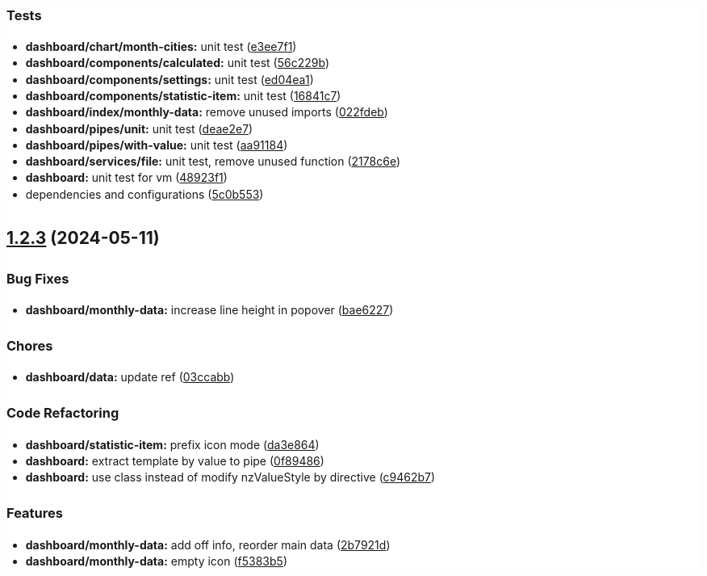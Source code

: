 ### Tests

* **dashboard/chart/month-cities:** unit test ([e3ee7f1](https://github.com/wheeljs/metro-lcd/commit/e3ee7f1))
* **dashboard/components/calculated:** unit test ([56c229b](https://github.com/wheeljs/metro-lcd/commit/56c229b))
* **dashboard/components/settings:** unit test ([ed04ea1](https://github.com/wheeljs/metro-lcd/commit/ed04ea1))
* **dashboard/components/statistic-item:** unit test ([16841c7](https://github.com/wheeljs/metro-lcd/commit/16841c7))
* **dashboard/index/monthly-data:** remove unused imports ([022fdeb](https://github.com/wheeljs/metro-lcd/commit/022fdeb))
* **dashboard/pipes/unit:** unit test ([deae2e7](https://github.com/wheeljs/metro-lcd/commit/deae2e7))
* **dashboard/pipes/with-value:** unit test ([aa91184](https://github.com/wheeljs/metro-lcd/commit/aa91184))
* **dashboard/services/file:** unit test, remove unused function ([2178c6e](https://github.com/wheeljs/metro-lcd/commit/2178c6e))
* **dashboard:** unit test for vm ([48923f1](https://github.com/wheeljs/metro-lcd/commit/48923f1))
* dependencies and configurations ([5c0b553](https://github.com/wheeljs/metro-lcd/commit/5c0b553))



<a name="1.2.3"></a>
## [1.2.3](https://github.com/wheeljs/metro-lcd/compare/v1.2.2...v1.2.3) (2024-05-11)


### Bug Fixes

* **dashboard/monthly-data:** increase line height in popover ([bae6227](https://github.com/wheeljs/metro-lcd/commit/bae6227))


### Chores

* **dashboard/data:** update ref ([03ccabb](https://github.com/wheeljs/metro-lcd/commit/03ccabb))


### Code Refactoring

* **dashboard/statistic-item:** prefix icon mode ([da3e864](https://github.com/wheeljs/metro-lcd/commit/da3e864))
* **dashboard:** extract template by value to pipe ([0f89486](https://github.com/wheeljs/metro-lcd/commit/0f89486))
* **dashboard:** use class instead of modify nzValueStyle by directive ([c9462b7](https://github.com/wheeljs/metro-lcd/commit/c9462b7))


### Features

* **dashboard/monthly-data:** add off info, reorder main data ([2b7921d](https://github.com/wheeljs/metro-lcd/commit/2b7921d))
* **dashboard/monthly-data:** empty icon ([f5383b5](https://github.com/wheeljs/metro-lcd/commit/f5383b5))
